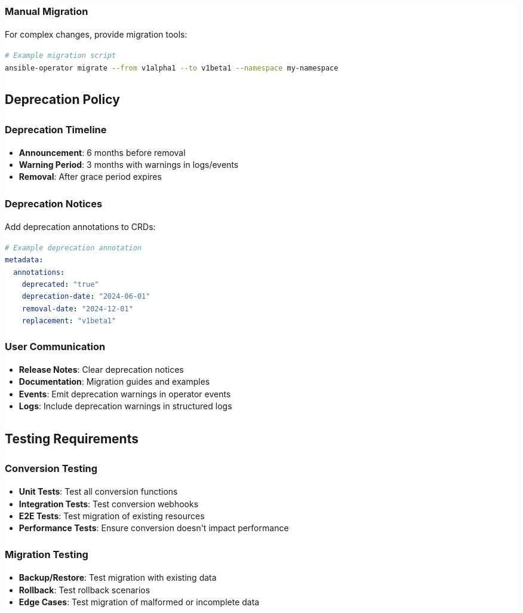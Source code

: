 ### Manual Migration

For complex changes, provide migration tools:

```bash
# Example migration script
ansible-operator migrate --from v1alpha1 --to v1beta1 --namespace my-namespace
```

## Deprecation Policy

### Deprecation Timeline

- **Announcement**: 6 months before removal
- **Warning Period**: 3 months with warnings in logs/events
- **Removal**: After grace period expires

### Deprecation Notices

Add deprecation annotations to CRDs:

```yaml
# Example deprecation annotation
metadata:
  annotations:
    deprecated: "true"
    deprecation-date: "2024-06-01"
    removal-date: "2024-12-01"
    replacement: "v1beta1"
```

### User Communication

- **Release Notes**: Clear deprecation notices
- **Documentation**: Migration guides and examples
- **Events**: Emit deprecation warnings in operator events
- **Logs**: Include deprecation warnings in structured logs

## Testing Requirements

### Conversion Testing

- **Unit Tests**: Test all conversion functions
- **Integration Tests**: Test conversion webhooks
- **E2E Tests**: Test migration of existing resources
- **Performance Tests**: Ensure conversion doesn't impact performance

### Migration Testing

- **Backup/Restore**: Test migration with existing data
- **Rollback**: Test rollback scenarios
- **Edge Cases**: Test migration of malformed or incomplete data
